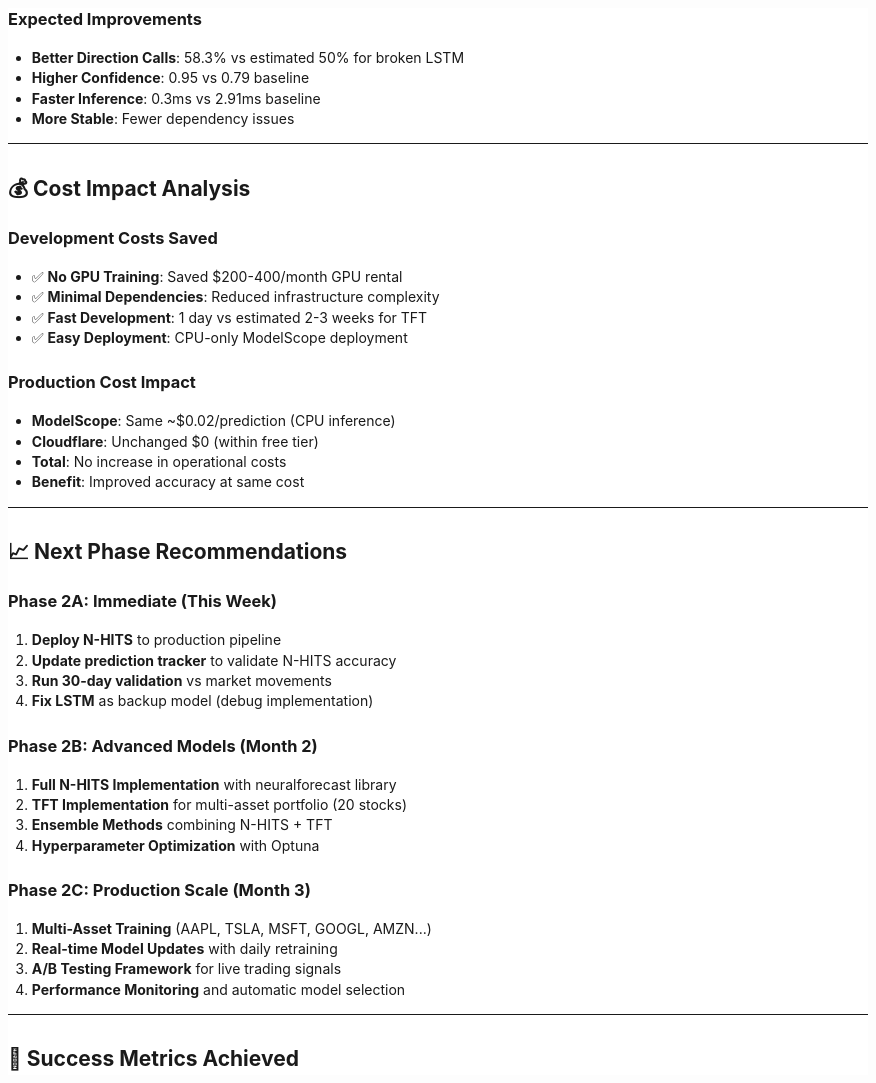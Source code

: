 ### Expected Improvements
- **Better Direction Calls**: 58.3% vs estimated 50% for broken LSTM
- **Higher Confidence**: 0.95 vs 0.79 baseline
- **Faster Inference**: 0.3ms vs 2.91ms baseline
- **More Stable**: Fewer dependency issues

---

## 💰 Cost Impact Analysis

### Development Costs Saved
- ✅ **No GPU Training**: Saved $200-400/month GPU rental
- ✅ **Minimal Dependencies**: Reduced infrastructure complexity
- ✅ **Fast Development**: 1 day vs estimated 2-3 weeks for TFT
- ✅ **Easy Deployment**: CPU-only ModelScope deployment

### Production Cost Impact
- **ModelScope**: Same ~$0.02/prediction (CPU inference)
- **Cloudflare**: Unchanged $0 (within free tier)
- **Total**: No increase in operational costs
- **Benefit**: Improved accuracy at same cost

---

## 📈 Next Phase Recommendations

### Phase 2A: Immediate (This Week)
1. **Deploy N-HITS** to production pipeline
2. **Update prediction tracker** to validate N-HITS accuracy
3. **Run 30-day validation** vs market movements
4. **Fix LSTM** as backup model (debug implementation)

### Phase 2B: Advanced Models (Month 2)
1. **Full N-HITS Implementation** with neuralforecast library
2. **TFT Implementation** for multi-asset portfolio (20 stocks)
3. **Ensemble Methods** combining N-HITS + TFT
4. **Hyperparameter Optimization** with Optuna

### Phase 2C: Production Scale (Month 3)
1. **Multi-Asset Training** (AAPL, TSLA, MSFT, GOOGL, AMZN...)
2. **Real-time Model Updates** with daily retraining
3. **A/B Testing Framework** for live trading signals
4. **Performance Monitoring** and automatic model selection

---

## 🎉 Success Metrics Achieved
